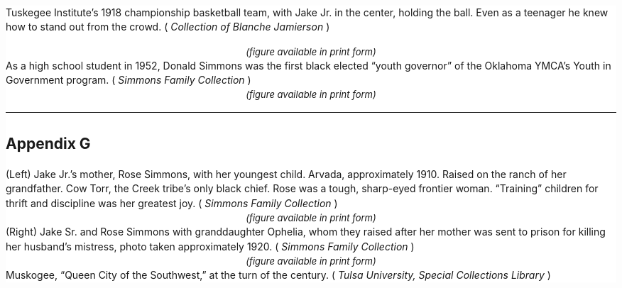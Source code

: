  Tuskegee Institute’s 1918 championship basketball team, with Jake Jr. in the center, holding the ball. Even as a teenager he knew how to stand out from the crowd. (
 <i>
  Collection of Blanche Jamierson
 </i>
 )
<center>
  <i>
   <font size="-1">
    (figure available in print form)
   </font>
  </i>
 </center>
 As a high school student in 1952, Donald Simmons was the first black elected “youth governor” of the Oklahoma YMCA’s Youth in Government program. (
 <i>
  Simmons Family Collection
 </i>
 )
<center>
  <i>
   <font size="-1">
    (figure available in print form)
   </font>
  </i>
 </center>
 <hr/>
 <h2>
  Appendix G
 </h2>
 (Left) Jake Jr.’s mother, Rose Simmons, with her youngest child. Arvada, approximately 1910. Raised on the ranch of her grandfather. Cow Torr, the Creek tribe’s only black chief. Rose was a tough, sharp-eyed frontier woman. “Training” children for thrift and discipline was her greatest joy. (
 <i>
  Simmons Family Collection
 </i>
 )
<center>
  <i>
   <font size="-1">
    (figure available in print form)
   </font>
  </i>
 </center>
 (Right) Jake Sr. and Rose Simmons with granddaughter Ophelia, whom they raised after her mother was sent to prison for killing her husband’s mistress, photo taken approximately 1920. (
 <i>
  Simmons Family Collection
 </i>
 )
<center>
  <i>
   <font size="-1">
    (figure available in print form)
   </font>
  </i>
 </center>
 Muskogee, “Queen City of the Southwest,” at the turn of the century. (
 <i>
  Tulsa University, Special Collections Library
 </i>
 )
<center>
  <i>